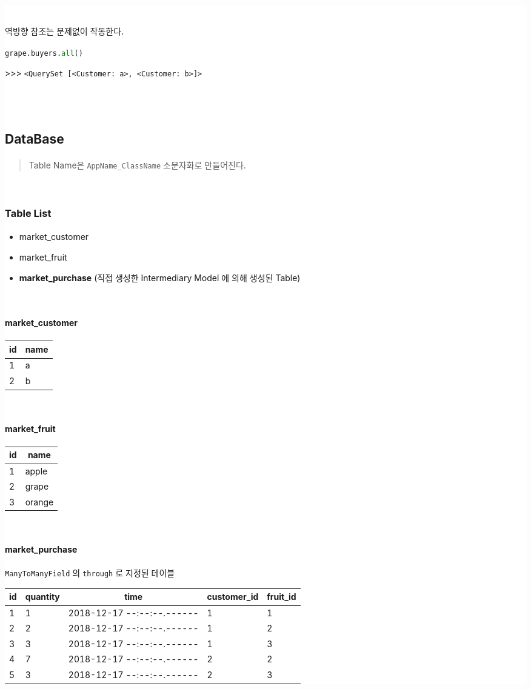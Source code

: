 <br>

역방향 참조는 문제없이 작동한다.  

```python
grape.buyers.all()
```
\>\>\> `<QuerySet [<Customer: a>, <Customer: b>]>`

<br><br>

## DataBase

> Table Name은 `AppName_ClassName` 소문자화로 만들어진다.

<br>

### Table List

- market\_customer

- market\_fruit

- **market\_purchase** (직접 생성한 Intermediary Model 에 의해 생성된 Table)  

<br>

#### market\_customer

| id | name |
|----|------|
| 1  | a    |
| 2  | b    |

<br>

#### market\_fruit

| id | name   |
|----|--------|
| 1  | apple  |
| 2  | grape  |
| 3  | orange |

<br>

#### market\_purchase

`ManyToManyField` 의 `through` 로 지정된 테이블

| id | quantity | time                       | customer_id | fruit_id |
|----|----------|----------------------------|-------------|----------|
| 1  | 1        | 2018-12-17 --:--:--.------ | 1           | 1        |
| 2  | 2        | 2018-12-17 --:--:--.------ | 1           | 2        |
| 3  | 3        | 2018-12-17 --:--:--.------ | 1           | 3        |
| 4  | 7        | 2018-12-17 --:--:--.------ | 2           | 2        |
| 5  | 3        | 2018-12-17 --:--:--.------ | 2           | 3        |
